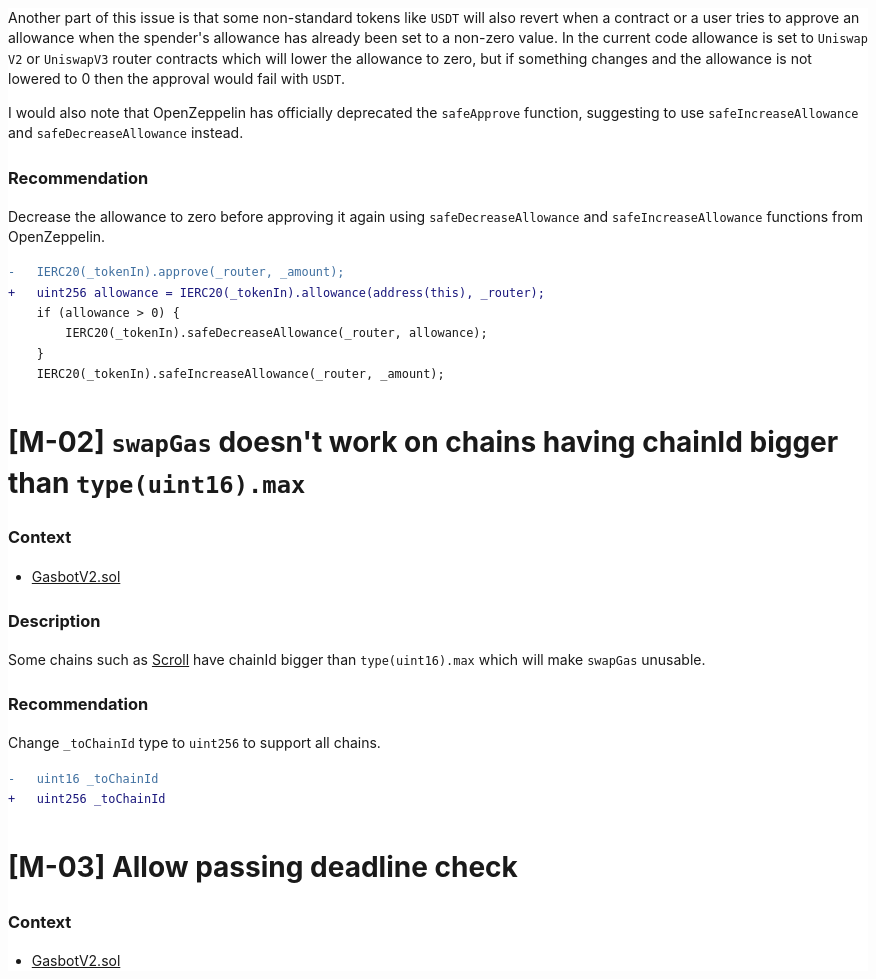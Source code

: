 Another part of this issue is that some non-standard tokens like `USDT` will also revert when a contract or a user tries to approve an allowance when the spender's allowance has already been set to a non-zero value.
In the current code allowance is set to `UniswapV2` or `UniswapV3` router contracts which will lower the allowance to zero, but if something changes and the allowance is not lowered to 0 then the approval would fail with `USDT`.

I would also note that OpenZeppelin has officially deprecated the `safeApprove` function, suggesting to use `safeIncreaseAllowance` and `safeDecreaseAllowance` instead.

### **Recommendation**

Decrease the allowance to zero before approving it again using `safeDecreaseAllowance` and `safeIncreaseAllowance` functions from OpenZeppelin.

```diff
-   IERC20(_tokenIn).approve(_router, _amount);
+   uint256 allowance = IERC20(_tokenIn).allowance(address(this), _router);
    if (allowance > 0) {
        IERC20(_tokenIn).safeDecreaseAllowance(_router, allowance);
    }
    IERC20(_tokenIn).safeIncreaseAllowance(_router, _amount);
```

# [M-02] `swapGas` doesn't work on chains having chainId bigger than `type(uint16).max`

### **Context**

- [GasbotV2.sol](https://github.com/GasBot-xyz/gasbot_audit/blob/efb5e1d3735f24c7fadb17d59247a262e2647c7b/src/GasbotV2.sol#L190)

### **Description**

Some chains such as [Scroll](https://scroll.io/) have chainId bigger than `type(uint16).max` which will make `swapGas` unusable.

### **Recommendation**

Change `_toChainId` type to `uint256` to support all chains.

```diff
-   uint16 _toChainId
+   uint256 _toChainId
```

# [M-03] Allow passing deadline check

### **Context**

- [GasbotV2.sol](https://github.com/GasBot-xyz/gasbot_audit/blob/efb5e1d3735f24c7fadb17d59247a262e2647c7b/src/GasbotV2.sol#L254-L282)

